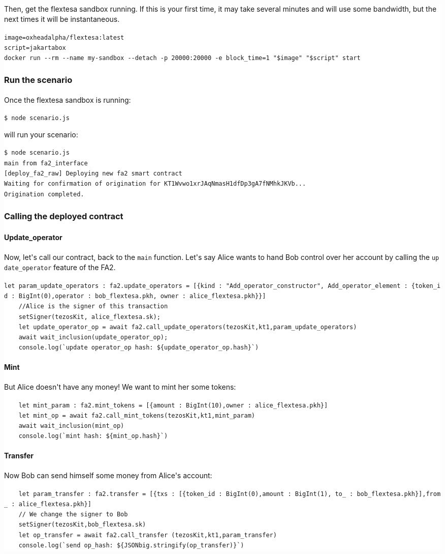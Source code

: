 Then, get the flextesa sandbox running. If this is your first time, it may take several minutes and will use some bandwidth, but the next times it will be instantaneous.
```shell=
image=oxheadalpha/flextesa:latest
script=jakartabox
docker run --rm --name my-sandbox --detach -p 20000:20000 -e block_time=1 "$image" "$script" start
```
### Run the scenario

Once the flextesa sandbox is running:
```shell
$ node scenario.js
```
will run your scenario:
```shell=
$ node scenario.js
main from fa2_interface
[deploy_fa2_raw] Deploying new fa2 smart contract
Waiting for confirmation of origination for KT1Wvwo1xrJAqNmasH1dfDp3gA7fNMhkJKVb...
Origination completed.
```

### Calling the deployed contract

#### Update_operator

Now, let's call our contract, back to the `main` function. Let's say Alice wants to hand Bob control over her account by calling the `update_operator` feature of the FA2.

```typescript=
let param_update_operators : fa2.update_operators = [{kind : "Add_operator_constructor", Add_operator_element : {token_id : BigInt(0),operator : bob_flextesa.pkh, owner : alice_flextesa.pkh}}]
    //Alice is the signer of this transaction
    setSigner(tezosKit, alice_flextesa.sk);
    let update_operator_op = await fa2.call_update_operators(tezosKit,kt1,param_update_operators)
    await wait_inclusion(update_operator_op);
    console.log(`update operator_op hash: ${update_operator_op.hash}`)
```

#### Mint

But Alice doesn't have any money! We want to mint her some tokens:
```typescript=
    let mint_param : fa2.mint_tokens = [{amount : BigInt(10),owner : alice_flextesa.pkh}]
    let mint_op = await fa2.call_mint_tokens(tezosKit,kt1,mint_param)
    await wait_inclusion(mint_op)
    console.log(`mint hash: ${mint_op.hash}`)
```

#### Transfer

Now Bob can send himself some money from Alice's account:

```typescript=
    let param_transfer : fa2.transfer = [{txs : [{token_id : BigInt(0),amount : BigInt(1), to_ : bob_flextesa.pkh}],from_ : alice_flextesa.pkh}]
    // We change the signer to Bob
    setSigner(tezosKit,bob_flextesa.sk)
    let op_transfer = await fa2.call_transfer (tezosKit,kt1,param_transfer)
    console.log(`send op_hash: ${JSONbig.stringify(op_transfer)}`)
```
